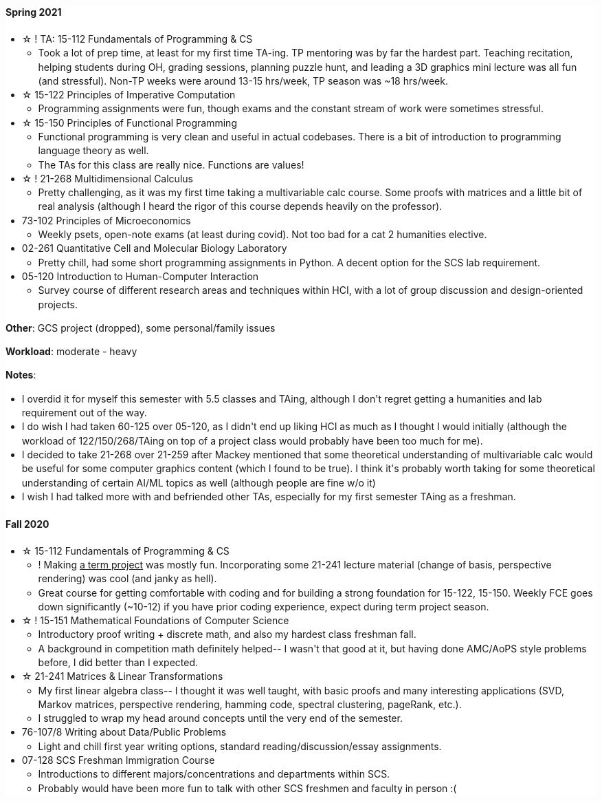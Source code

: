 #### **Spring 2021**
- ☆ ! TA: 15-112 Fundamentals of Programming & CS
  - Took a lot of prep time, at least for my first time TA-ing. TP mentoring was by far the hardest part. Teaching recitation, helping students during OH, grading sessions, planning puzzle hunt, and leading a 3D graphics mini lecture was all fun (and stressful). Non-TP weeks were around 13-15 hrs/week, TP season was ~18 hrs/week.
- ☆ 15-122 Principles of Imperative Computation
  - Programming assignments were fun, though exams and the constant stream of work were sometimes stressful. 
- ☆ 15-150 Principles of Functional Programming
  - Functional programming is very clean and useful in actual codebases. There is a bit of introduction to programming language theory as well.
  - The TAs for this class are really nice. Functions are values!
- ☆ ! 21-268 Multidimensional Calculus
  - Pretty challenging, as it was my first time taking a multivariable calc course. Some proofs with matrices and a little bit of real analysis (although I heard the rigor of this course depends heavily on the professor).
- 73-102 Principles of Microeconomics
  - Weekly psets, open-note exams (at least during covid). Not too bad for a cat 2 humanities elective.
- 02-261 Quantitative Cell and Molecular Biology Laboratory
  - Pretty chill, had some short programming assignments in Python. A decent option for the SCS lab requirement. 
- 05-120 Introduction to Human-Computer Interaction
  - Survey course of different research areas and techniques within HCI, with a lot of group discussion and design-oriented projects. 

**Other**: GCS project (dropped), some personal/family issues

**Workload**: moderate - heavy

**Notes**:
- I overdid it for myself this semester with 5.5 classes and TAing, although I don't regret getting a humanities and lab requirement out of the way. 
- I do wish I had taken 60-125 over 05-120, as I didn't end up liking HCI as much as I thought I would initially (although the workload of 122/150/268/TAing on top of a project class would probably have been too much for me).
- I decided to take 21-268 over 21-259 after Mackey mentioned that some theoretical understanding of multivariable calc would be useful for some computer graphics content (which I found to be true). I think it's probably worth taking for some theoretical understanding of certain AI/ML topics as well (although people are fine w/o it)
- I wish I had talked more with and befriended other TAs, especially for my first semester TAing as a freshman.
 
#### **Fall 2020**
- ☆ 15-112 Fundamentals of Programming & CS
  - ! Making [a term project][iso] was mostly fun. Incorporating some 21-241 lecture material (change of basis, perspective rendering) was cool (and janky as hell).
  - Great course for getting comfortable with coding and for building a strong foundation for 15-122, 15-150. Weekly FCE goes down significantly (~10-12) if you have prior coding experience, expect during term project season. 
- ☆ ! 15-151 Mathematical Foundations of Computer Science
  - Introductory proof writing + discrete math, and also my hardest class freshman fall.    
  - A background in competition math definitely helped-- I wasn't that good at it, but having done AMC/AoPS style problems before, I did better than I expected. 
- ☆ 21-241 Matrices & Linear Transformations
  - My first linear algebra class-- I thought it was well taught, with basic proofs and many interesting applications (SVD, Markov matrices, perspective rendering, hamming code, spectral clustering, pageRank, etc.).
  - I struggled to wrap my head around concepts until the very end of the semester.
- 76-107/8 Writing about Data/Public Problems
  - Light and chill first year writing options, standard reading/discussion/essay assignments.  
- 07-128 SCS Freshman Immigration Course
  - Introductions to different majors/concentrations and departments within SCS. 
  - Probably would have been more fun to talk with other SCS freshmen and faculty in person :(

[numbat]: https://thenumbat.github.io/cmu/
[weihang]: http://weihang7.github.io/courses/
[iso]: {{site.url}}/projects/isometrism
[tca]: {{site.url}}/projects/tcareel
[joanna]: https://hachiyuki8.github.io/tech/2021/12/23/440-projects.html
